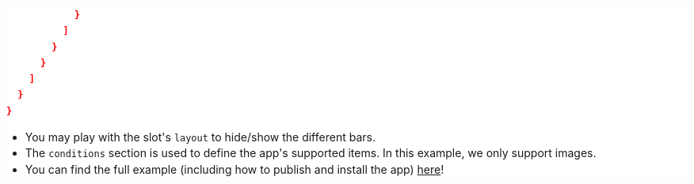 ```json
            }
          ]
        }
      }
    ]
  }
}
```

- You may play with the slot's `layout` to hide/show the different bars.
- The `conditions` section is used to define the app's supported items. In this example, we only support images.
- You can find the full example (including how to publish and install the
  app) [here](https://github.com/dataloop-ai-apps/item-viewer)!
